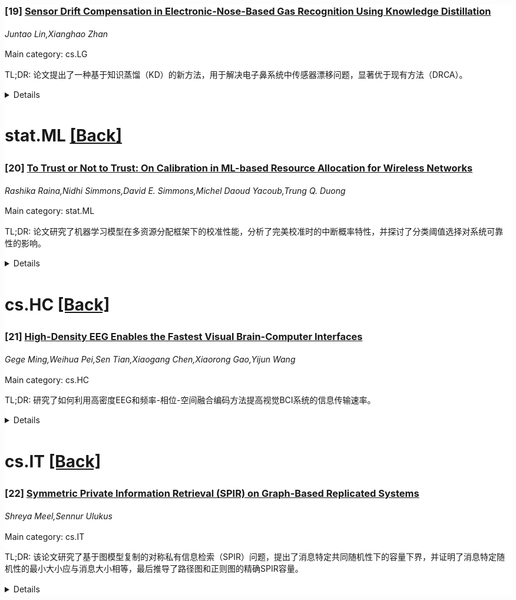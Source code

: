 ### [19] [Sensor Drift Compensation in Electronic-Nose-Based Gas Recognition Using Knowledge Distillation](https://arxiv.org/abs/2507.17071)
*Juntao Lin,Xianghao Zhan*

Main category: cs.LG

TL;DR: 论文提出了一种基于知识蒸馏（KD）的新方法，用于解决电子鼻系统中传感器漂移问题，显著优于现有方法（DRCA）。


<details><summary>Details</summary></details>


<div id='stat.ML'></div>

# stat.ML [[Back]](#toc)

### [20] [To Trust or Not to Trust: On Calibration in ML-based Resource Allocation for Wireless Networks](https://arxiv.org/abs/2507.17494)
*Rashika Raina,Nidhi Simmons,David E. Simmons,Michel Daoud Yacoub,Trung Q. Duong*

Main category: stat.ML

TL;DR: 论文研究了机器学习模型在多资源分配框架下的校准性能，分析了完美校准时的中断概率特性，并探讨了分类阈值选择对系统可靠性的影响。


<details><summary>Details</summary></details>


<div id='cs.HC'></div>

# cs.HC [[Back]](#toc)

### [21] [High-Density EEG Enables the Fastest Visual Brain-Computer Interfaces](https://arxiv.org/abs/2507.17242)
*Gege Ming,Weihua Pei,Sen Tian,Xiaogang Chen,Xiaorong Gao,Yijun Wang*

Main category: cs.HC

TL;DR: 研究了如何利用高密度EEG和频率-相位-空间融合编码方法提高视觉BCI系统的信息传输速率。


<details><summary>Details</summary></details>


<div id='cs.IT'></div>

# cs.IT [[Back]](#toc)

### [22] [Symmetric Private Information Retrieval (SPIR) on Graph-Based Replicated Systems](https://arxiv.org/abs/2507.17736)
*Shreya Meel,Sennur Ulukus*

Main category: cs.IT

TL;DR: 该论文研究了基于图模型复制的对称私有信息检索（SPIR）问题，提出了消息特定共同随机性下的容量下界，并证明了消息特定随机性的最小大小应与消息大小相等，最后推导了路径图和正则图的精确SPIR容量。


<details><summary>Details</summary></details>
